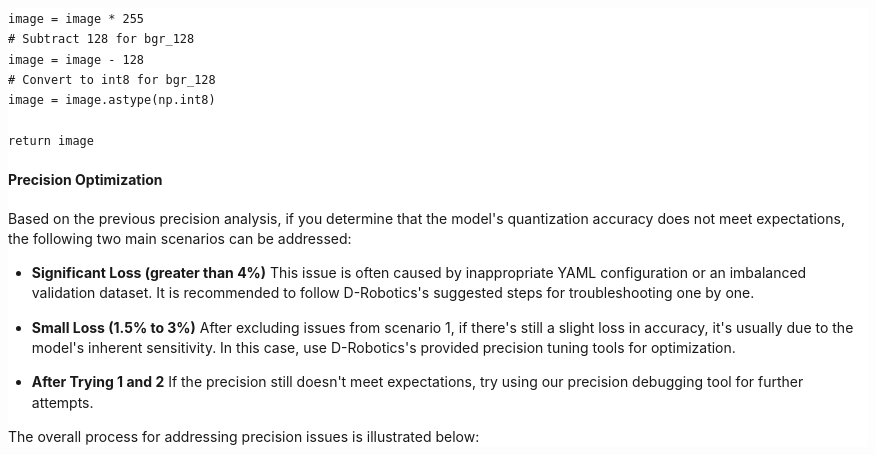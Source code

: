 ```
image = image * 255
# Subtract 128 for bgr_128
image = image - 128
# Convert to int8 for bgr_128
image = image.astype(np.int8)
  
return image
```



#### Precision Optimization

Based on the previous precision analysis, if you determine that the model's quantization accuracy does not meet expectations, the following two main scenarios can be addressed:

- **Significant Loss (greater than 4%)**
  This issue is often caused by inappropriate YAML configuration or an imbalanced validation dataset. It is recommended to follow D-Robotics's suggested steps for troubleshooting one by one.

- **Small Loss (1.5% to 3%)**
  After excluding issues from scenario 1, if there's still a slight loss in accuracy, it's usually due to the model's inherent sensitivity. In this case, use D-Robotics's provided precision tuning tools for optimization.

- **After Trying 1 and 2**
  If the precision still doesn't meet expectations, try using our precision debugging tool for further attempts.

The overall process for addressing precision issues is illustrated below:
